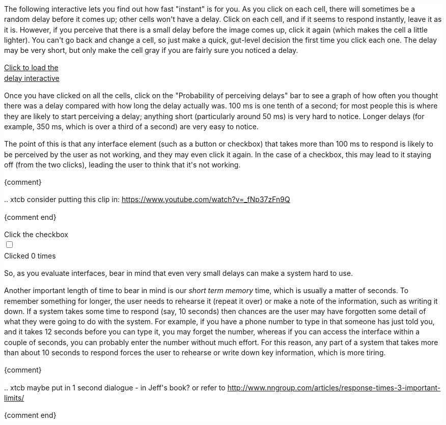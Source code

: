 The following interactive lets you find out how fast "instant" is for you.
As you click on each cell, there will sometimes be a random delay before it comes up;
other cells won't have a delay.
Click on each cell, and if it seems to respond instantly, leave it as it is. However, if you perceive that there is a small delay before the image comes up, click it again (which makes the cell a little lighter). You can't go back and change a cell, so just make a quick, gut-level decision the first time you click each one. The delay may be very short, but only make the cell gray if you are fairly sure you noticed a delay.

<div class="widget-holder"><a href="_static/widgets/HCI/HCI-Delay/index.html"  target="_blank"><img class="widget-image" src="_static/images/hci-delay-thumbnail.png" alt=""><span class="widget-subtitle">Click to load the<br>delay interactive</span></a></div>

Once you have clicked on all the cells, click on the "Probability of perceiving delays" bar to see a graph of how often you thought there was a delay compared with how long the delay actually was. 100 ms is one tenth of a second; for most people this is where they are likely to start perceiving a delay; anything short (particularly around 50 ms) is very hard to notice. Longer delays (for example, 350 ms, which is over a third of a second) are very easy to notice.

The point of this is that any interface element (such as a button or checkbox) that takes more than 100 ms to respond is likely to be perceived by the user as not working, and they may even click it again. In the case of a checkbox, this may lead to it staying off (from the two clicks), leading the user to think that it's not working.

{comment}

.. xtcb consider putting this clip in: https://www.youtube.com/watch?v=_fNp37zFn9Q

{comment end}

<div class="checkbox interactive">
<div class="interactive-text">Click the checkbox</div>
<input id="interactive-checkbox" type="checkbox" value="" class="interactive-checkbox">
<div id="interactive-checkbox-feedback" class="interactive-text">Clicked <span id="interactive-checkbox-counter">0</span> times</div>
</div>

So, as you evaluate interfaces, bear in mind that even very small delays can make a system hard to use.

Another important length of time to bear in mind is our *short term memory* time, which is usually a matter of seconds. 
To remember something for longer, the user needs to rehearse it (repeat it over) or make a note of the information, such as writing it down. 
If a system takes some time to respond (say, 10 seconds) then chances are the user may have forgotten some detail of what they were going to do with the system. For example, if you have a phone number to type in that someone has just told you, and it takes 12 seconds before you can type it, you may forget the number, whereas if you can access the interface within a couple of seconds, you can probably enter the number without much effort. For this reason, any part of a system that takes more than about 10 seconds to respond forces the user to rehearse or write down key information, which is more tiring.

{comment}

.. xtcb maybe put in 1 second dialogue  - in Jeff's book? or refer to http://www.nngroup.com/articles/response-times-3-important-limits/

{comment end}
